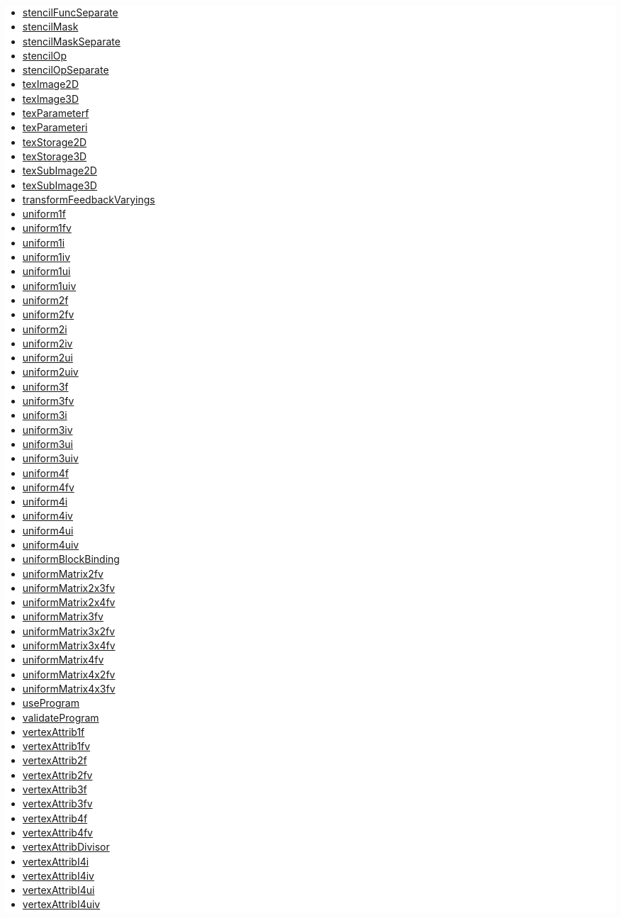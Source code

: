 - [stencilFuncSeparate](axes_lines._internal_.WebGL2RenderingContext.md#stencilfuncseparate)
- [stencilMask](axes_lines._internal_.WebGL2RenderingContext.md#stencilmask)
- [stencilMaskSeparate](axes_lines._internal_.WebGL2RenderingContext.md#stencilmaskseparate)
- [stencilOp](axes_lines._internal_.WebGL2RenderingContext.md#stencilop)
- [stencilOpSeparate](axes_lines._internal_.WebGL2RenderingContext.md#stencilopseparate)
- [texImage2D](axes_lines._internal_.WebGL2RenderingContext.md#teximage2d)
- [texImage3D](axes_lines._internal_.WebGL2RenderingContext.md#teximage3d)
- [texParameterf](axes_lines._internal_.WebGL2RenderingContext.md#texparameterf)
- [texParameteri](axes_lines._internal_.WebGL2RenderingContext.md#texparameteri)
- [texStorage2D](axes_lines._internal_.WebGL2RenderingContext.md#texstorage2d)
- [texStorage3D](axes_lines._internal_.WebGL2RenderingContext.md#texstorage3d)
- [texSubImage2D](axes_lines._internal_.WebGL2RenderingContext.md#texsubimage2d)
- [texSubImage3D](axes_lines._internal_.WebGL2RenderingContext.md#texsubimage3d)
- [transformFeedbackVaryings](axes_lines._internal_.WebGL2RenderingContext.md#transformfeedbackvaryings)
- [uniform1f](axes_lines._internal_.WebGL2RenderingContext.md#uniform1f)
- [uniform1fv](axes_lines._internal_.WebGL2RenderingContext.md#uniform1fv)
- [uniform1i](axes_lines._internal_.WebGL2RenderingContext.md#uniform1i)
- [uniform1iv](axes_lines._internal_.WebGL2RenderingContext.md#uniform1iv)
- [uniform1ui](axes_lines._internal_.WebGL2RenderingContext.md#uniform1ui)
- [uniform1uiv](axes_lines._internal_.WebGL2RenderingContext.md#uniform1uiv)
- [uniform2f](axes_lines._internal_.WebGL2RenderingContext.md#uniform2f)
- [uniform2fv](axes_lines._internal_.WebGL2RenderingContext.md#uniform2fv)
- [uniform2i](axes_lines._internal_.WebGL2RenderingContext.md#uniform2i)
- [uniform2iv](axes_lines._internal_.WebGL2RenderingContext.md#uniform2iv)
- [uniform2ui](axes_lines._internal_.WebGL2RenderingContext.md#uniform2ui)
- [uniform2uiv](axes_lines._internal_.WebGL2RenderingContext.md#uniform2uiv)
- [uniform3f](axes_lines._internal_.WebGL2RenderingContext.md#uniform3f)
- [uniform3fv](axes_lines._internal_.WebGL2RenderingContext.md#uniform3fv)
- [uniform3i](axes_lines._internal_.WebGL2RenderingContext.md#uniform3i)
- [uniform3iv](axes_lines._internal_.WebGL2RenderingContext.md#uniform3iv)
- [uniform3ui](axes_lines._internal_.WebGL2RenderingContext.md#uniform3ui)
- [uniform3uiv](axes_lines._internal_.WebGL2RenderingContext.md#uniform3uiv)
- [uniform4f](axes_lines._internal_.WebGL2RenderingContext.md#uniform4f)
- [uniform4fv](axes_lines._internal_.WebGL2RenderingContext.md#uniform4fv)
- [uniform4i](axes_lines._internal_.WebGL2RenderingContext.md#uniform4i)
- [uniform4iv](axes_lines._internal_.WebGL2RenderingContext.md#uniform4iv)
- [uniform4ui](axes_lines._internal_.WebGL2RenderingContext.md#uniform4ui)
- [uniform4uiv](axes_lines._internal_.WebGL2RenderingContext.md#uniform4uiv)
- [uniformBlockBinding](axes_lines._internal_.WebGL2RenderingContext.md#uniformblockbinding)
- [uniformMatrix2fv](axes_lines._internal_.WebGL2RenderingContext.md#uniformmatrix2fv)
- [uniformMatrix2x3fv](axes_lines._internal_.WebGL2RenderingContext.md#uniformmatrix2x3fv)
- [uniformMatrix2x4fv](axes_lines._internal_.WebGL2RenderingContext.md#uniformmatrix2x4fv)
- [uniformMatrix3fv](axes_lines._internal_.WebGL2RenderingContext.md#uniformmatrix3fv)
- [uniformMatrix3x2fv](axes_lines._internal_.WebGL2RenderingContext.md#uniformmatrix3x2fv)
- [uniformMatrix3x4fv](axes_lines._internal_.WebGL2RenderingContext.md#uniformmatrix3x4fv)
- [uniformMatrix4fv](axes_lines._internal_.WebGL2RenderingContext.md#uniformmatrix4fv)
- [uniformMatrix4x2fv](axes_lines._internal_.WebGL2RenderingContext.md#uniformmatrix4x2fv)
- [uniformMatrix4x3fv](axes_lines._internal_.WebGL2RenderingContext.md#uniformmatrix4x3fv)
- [useProgram](axes_lines._internal_.WebGL2RenderingContext.md#useprogram)
- [validateProgram](axes_lines._internal_.WebGL2RenderingContext.md#validateprogram)
- [vertexAttrib1f](axes_lines._internal_.WebGL2RenderingContext.md#vertexattrib1f)
- [vertexAttrib1fv](axes_lines._internal_.WebGL2RenderingContext.md#vertexattrib1fv)
- [vertexAttrib2f](axes_lines._internal_.WebGL2RenderingContext.md#vertexattrib2f)
- [vertexAttrib2fv](axes_lines._internal_.WebGL2RenderingContext.md#vertexattrib2fv)
- [vertexAttrib3f](axes_lines._internal_.WebGL2RenderingContext.md#vertexattrib3f)
- [vertexAttrib3fv](axes_lines._internal_.WebGL2RenderingContext.md#vertexattrib3fv)
- [vertexAttrib4f](axes_lines._internal_.WebGL2RenderingContext.md#vertexattrib4f)
- [vertexAttrib4fv](axes_lines._internal_.WebGL2RenderingContext.md#vertexattrib4fv)
- [vertexAttribDivisor](axes_lines._internal_.WebGL2RenderingContext.md#vertexattribdivisor)
- [vertexAttribI4i](axes_lines._internal_.WebGL2RenderingContext.md#vertexattribi4i)
- [vertexAttribI4iv](axes_lines._internal_.WebGL2RenderingContext.md#vertexattribi4iv)
- [vertexAttribI4ui](axes_lines._internal_.WebGL2RenderingContext.md#vertexattribi4ui)
- [vertexAttribI4uiv](axes_lines._internal_.WebGL2RenderingContext.md#vertexattribi4uiv)